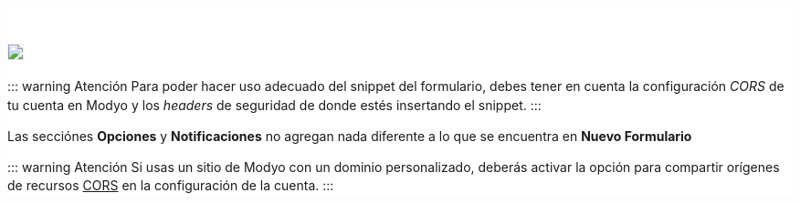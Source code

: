 <img src="/assets/img/customers/forms/form-embed.jpg" style="border: 1px solid #EEE; margin-top: 40px" width="350">

::: warning Atención
Para poder hacer uso adecuado del snippet del formulario, debes tener en cuenta la configuración _CORS_ de tu cuenta en Modyo y los _headers_ de seguridad de donde estés insertando el snippet.
:::

Las secciónes **Opciones** y **Notificaciones** no agregan nada diferente a lo que se encuentra en **Nuevo Formulario**

::: warning Atención
Si usas un sitio de Modyo con un dominio personalizado, deberás activar la opción para compartir orígenes de recursos [CORS](/guides/platform/security.htm) en la configuración de la cuenta.
:::
